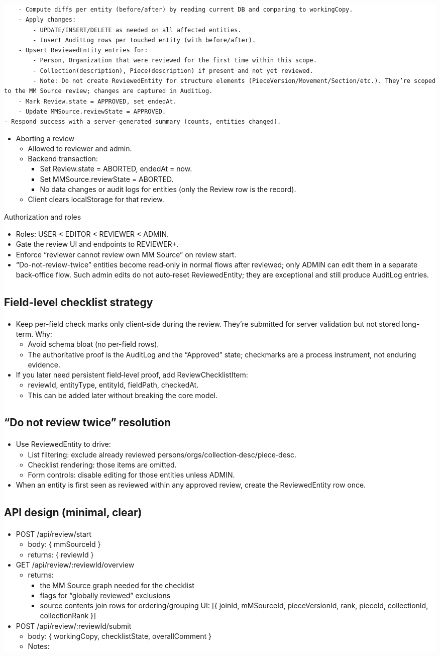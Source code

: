        - Compute diffs per entity (before/after) by reading current DB and comparing to workingCopy.
        - Apply changes:
            - UPDATE/INSERT/DELETE as needed on all affected entities.
            - Insert AuditLog rows per touched entity (with before/after).
        - Upsert ReviewedEntity entries for:
            - Person, Organization that were reviewed for the first time within this scope.
            - Collection(description), Piece(description) if present and not yet reviewed.
            - Note: Do not create ReviewedEntity for structure elements (PieceVersion/Movement/Section/etc.). They’re scoped to the MM Source review; changes are captured in AuditLog.
        - Mark Review.state = APPROVED, set endedAt.
        - Update MMSource.reviewState = APPROVED.
    - Respond success with a server-generated summary (counts, entities changed).
- Aborting a review
    - Allowed to reviewer and admin.
    - Backend transaction:
        - Set Review.state = ABORTED, endedAt = now.
        - Set MMSource.reviewState = ABORTED.
        - No data changes or audit logs for entities (only the Review row is the record).
    - Client clears localStorage for that review.

Authorization and roles
- Roles: USER < EDITOR < REVIEWER < ADMIN.
- Gate the review UI and endpoints to REVIEWER+.
- Enforce “reviewer cannot review own MM Source” on review start.
- “Do-not-review-twice” entities become read‑only in normal flows after reviewed; only ADMIN can edit them in a separate back‑office flow. Such admin edits do not auto‑reset ReviewedEntity; they are exceptional and still produce AuditLog entries.

## Field‑level checklist strategy

- Keep per-field check marks only client‑side during the review. They’re submitted for server validation but not stored long-term. Why:
    - Avoid schema bloat (no per-field rows).
    - The authoritative proof is the AuditLog and the “Approved” state; checkmarks are a process instrument, not enduring evidence.
- If you later need persistent field‑level proof, add ReviewChecklistItem:
    - reviewId, entityType, entityId, fieldPath, checkedAt.
    - This can be added later without breaking the core model.

## “Do not review twice” resolution

- Use ReviewedEntity to drive:
    - List filtering: exclude already reviewed persons/orgs/collection‑desc/piece‑desc.
    - Checklist rendering: those items are omitted.
    - Form controls: disable editing for those entities unless ADMIN.
- When an entity is first seen as reviewed within any approved review, create the ReviewedEntity row once.

## API design (minimal, clear)

- POST /api/review/start
    - body: { mmSourceId }
    - returns: { reviewId }
- GET /api/review/:reviewId/overview
    - returns:
        - the MM Source graph needed for the checklist
        - flags for “globally reviewed” exclusions
        - source contents join rows for ordering/grouping UI: [{ joinId, mMSourceId, pieceVersionId, rank, pieceId, collectionId, collectionRank }]
- POST /api/review/:reviewId/submit
    - body: { workingCopy, checklistState, overallComment }
    - Notes:
